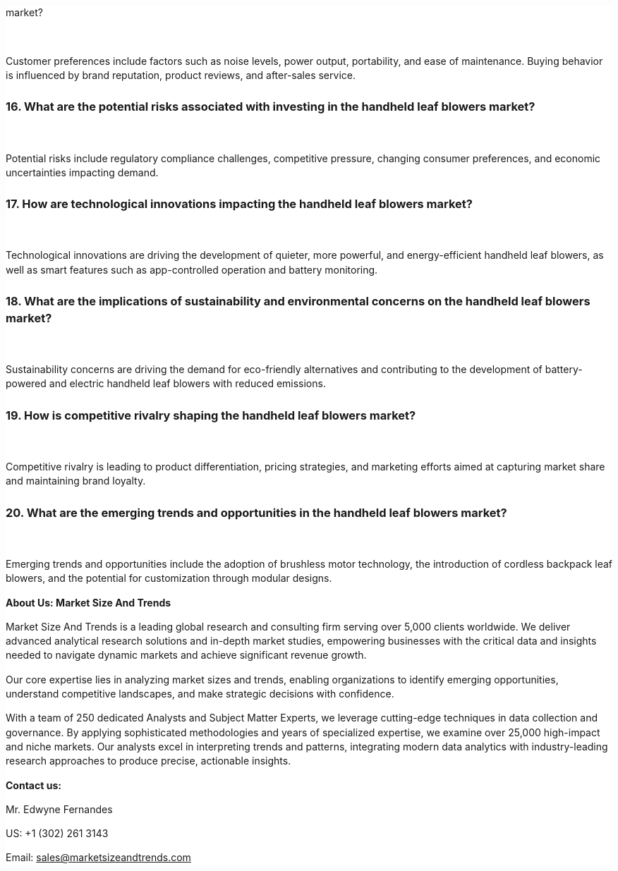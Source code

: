 market?</h3><p>&nbsp;</p><p>Customer preferences include factors such as noise levels, power output, portability, and ease of maintenance. Buying behavior is influenced by brand reputation, product reviews, and after-sales service.</p><h3>16. What are the potential risks associated with investing in the handheld leaf blowers market?</h3><p>&nbsp;</p><p>Potential risks include regulatory compliance challenges, competitive pressure, changing consumer preferences, and economic uncertainties impacting demand.</p><h3>17. How are technological innovations impacting the handheld leaf blowers market?</h3><p>&nbsp;</p><p>Technological innovations are driving the development of quieter, more powerful, and energy-efficient handheld leaf blowers, as well as smart features such as app-controlled operation and battery monitoring.</p><h3>18. What are the implications of sustainability and environmental concerns on the handheld leaf blowers market?</h3><p>&nbsp;</p><p>Sustainability concerns are driving the demand for eco-friendly alternatives and contributing to the development of battery-powered and electric handheld leaf blowers with reduced emissions.</p><h3>19. How is competitive rivalry shaping the handheld leaf blowers market?</h3><p>&nbsp;</p><p>Competitive rivalry is leading to product differentiation, pricing strategies, and marketing efforts aimed at capturing market share and maintaining brand loyalty.</p><h3>20. What are the emerging trends and opportunities in the handheld leaf blowers market?</h3><p>&nbsp;</p><p>Emerging trends and opportunities include the adoption of brushless motor technology, the introduction of cordless backpack leaf blowers, and the potential for customization through modular designs.</p></body></html></p><p><strong>About Us:&nbsp;Market Size And Trends</strong></p><p>Market Size And Trends&nbsp;is a leading global research and consulting firm serving over 5,000 clients worldwide. We deliver advanced analytical research solutions and in-depth market studies, empowering businesses with the critical data and insights needed to navigate dynamic markets and achieve significant revenue growth.</p><p>Our core expertise lies in analyzing market sizes and trends, enabling organizations to identify emerging opportunities, understand competitive landscapes, and make strategic decisions with confidence.</p><p>With a team of 250 dedicated Analysts and Subject Matter Experts, we leverage cutting-edge techniques in data collection and governance. By applying sophisticated methodologies and years of specialized expertise, we examine over 25,000 high-impact and niche markets. Our analysts excel in interpreting trends and patterns, integrating modern data analytics with industry-leading research approaches to produce precise, actionable insights.</p><p><strong>Contact us:</strong></p><p>Mr. Edwyne Fernandes</p><p>US: +1 (302) 261 3143</p><p>Email: <a href="mailto:sales@marketsizeandtrends.com">sales@marketsizeandtrends.com</a>&nbsp;</p>
